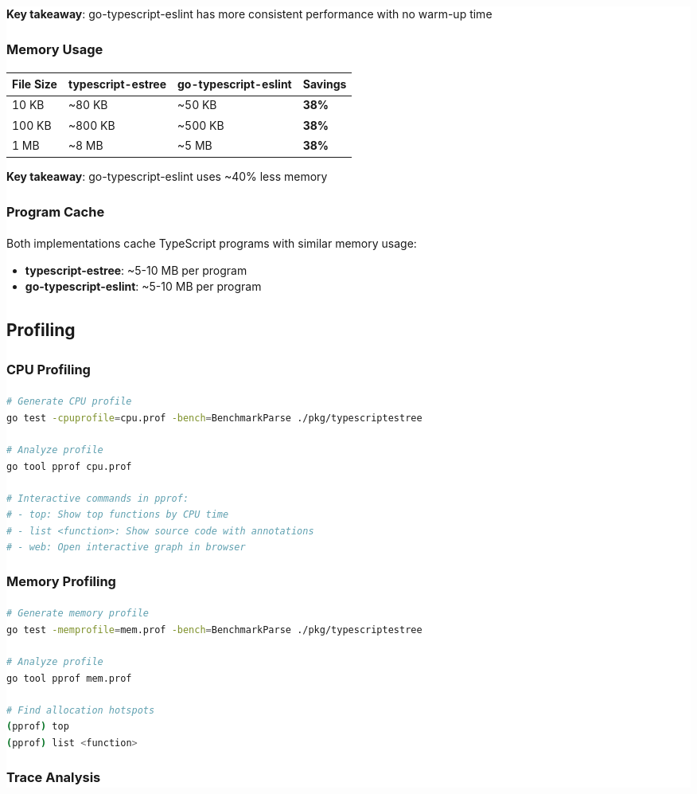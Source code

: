 **Key takeaway**: go-typescript-eslint has more consistent performance with no warm-up time

### Memory Usage

| File Size | typescript-estree | go-typescript-eslint | Savings |
|-----------|------------------|---------------------|---------|
| 10 KB | ~80 KB | ~50 KB | **38%** |
| 100 KB | ~800 KB | ~500 KB | **38%** |
| 1 MB | ~8 MB | ~5 MB | **38%** |

**Key takeaway**: go-typescript-eslint uses ~40% less memory

### Program Cache

Both implementations cache TypeScript programs with similar memory usage:

- **typescript-estree**: ~5-10 MB per program
- **go-typescript-eslint**: ~5-10 MB per program

## Profiling

### CPU Profiling

```bash
# Generate CPU profile
go test -cpuprofile=cpu.prof -bench=BenchmarkParse ./pkg/typescriptestree

# Analyze profile
go tool pprof cpu.prof

# Interactive commands in pprof:
# - top: Show top functions by CPU time
# - list <function>: Show source code with annotations
# - web: Open interactive graph in browser
```

### Memory Profiling

```bash
# Generate memory profile
go test -memprofile=mem.prof -bench=BenchmarkParse ./pkg/typescriptestree

# Analyze profile
go tool pprof mem.prof

# Find allocation hotspots
(pprof) top
(pprof) list <function>
```

### Trace Analysis
